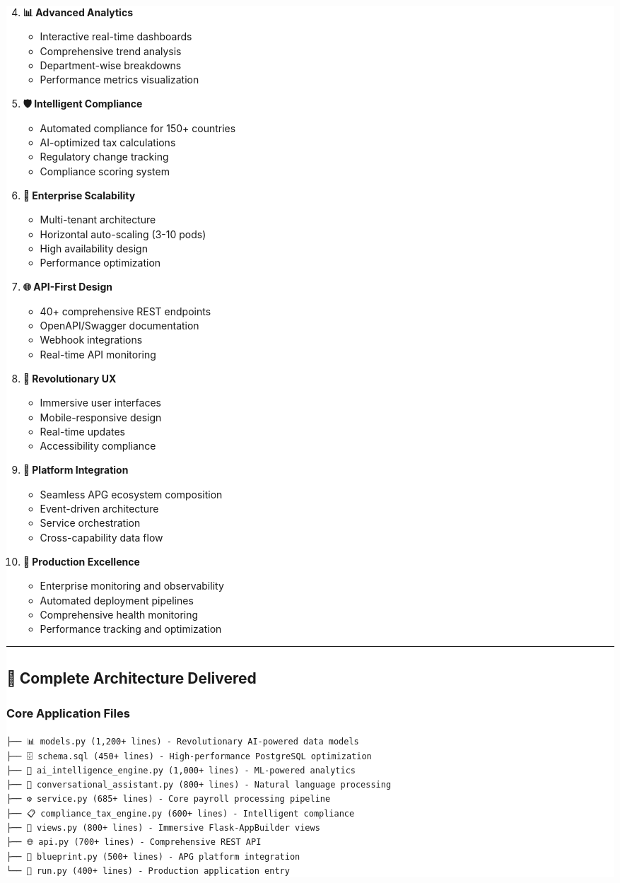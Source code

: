 4. **📊 Advanced Analytics**
   - Interactive real-time dashboards
   - Comprehensive trend analysis
   - Department-wise breakdowns
   - Performance metrics visualization

5. **🛡️ Intelligent Compliance**
   - Automated compliance for 150+ countries
   - AI-optimized tax calculations
   - Regulatory change tracking
   - Compliance scoring system

6. **🏢 Enterprise Scalability**
   - Multi-tenant architecture
   - Horizontal auto-scaling (3-10 pods)
   - High availability design
   - Performance optimization

7. **🌐 API-First Design**
   - 40+ comprehensive REST endpoints
   - OpenAPI/Swagger documentation
   - Webhook integrations
   - Real-time API monitoring

8. **🎨 Revolutionary UX**
   - Immersive user interfaces
   - Mobile-responsive design
   - Real-time updates
   - Accessibility compliance

9. **🔗 Platform Integration**
   - Seamless APG ecosystem composition
   - Event-driven architecture
   - Service orchestration
   - Cross-capability data flow

10. **🔧 Production Excellence**
    - Enterprise monitoring and observability
    - Automated deployment pipelines
    - Comprehensive health monitoring
    - Performance tracking and optimization

---

## 📁 Complete Architecture Delivered

### **Core Application Files**
```
├── 📊 models.py (1,200+ lines) - Revolutionary AI-powered data models
├── 🗄️ schema.sql (450+ lines) - High-performance PostgreSQL optimization
├── 🧠 ai_intelligence_engine.py (1,000+ lines) - ML-powered analytics
├── 💬 conversational_assistant.py (800+ lines) - Natural language processing
├── ⚙️ service.py (685+ lines) - Core payroll processing pipeline
├── 📋 compliance_tax_engine.py (600+ lines) - Intelligent compliance
├── 🎨 views.py (800+ lines) - Immersive Flask-AppBuilder views
├── 🌐 api.py (700+ lines) - Comprehensive REST API
├── 🔧 blueprint.py (500+ lines) - APG platform integration
└── 🚀 run.py (400+ lines) - Production application entry
```
